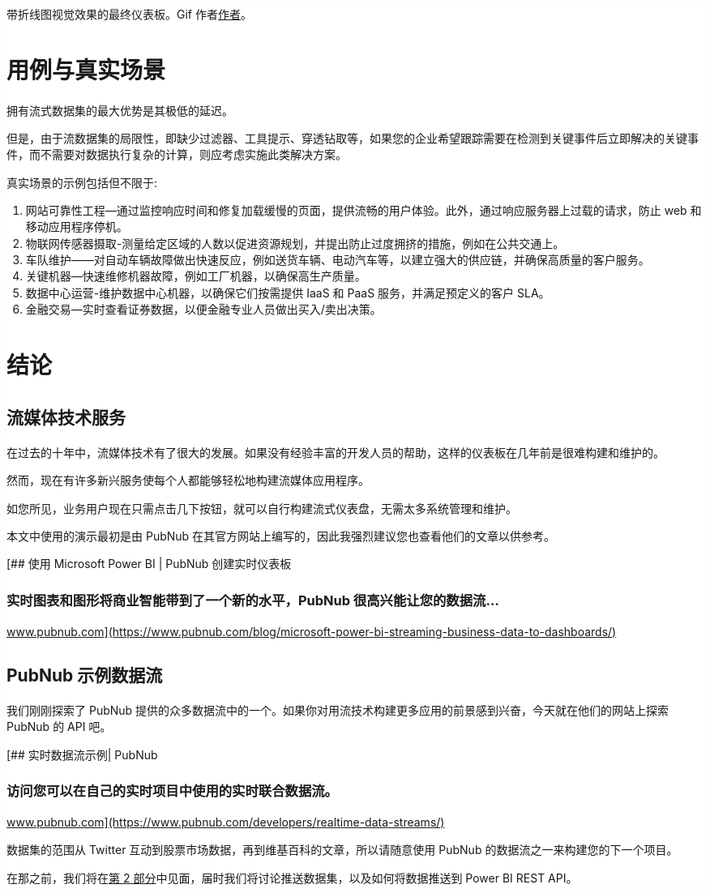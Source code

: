 带折线图视觉效果的最终仪表板。Gif 作者[作者](https://natworkeffects.medium.com)。

# 用例与真实场景

拥有流式数据集的最大优势是其极低的延迟。

但是，由于流数据集的局限性，即缺少过滤器、工具提示、穿透钻取等，如果您的企业希望跟踪需要在检测到关键事件后立即解决的关键事件，而不需要对数据执行复杂的计算，则应考虑实施此类解决方案。

真实场景的示例包括但不限于:

1.  网站可靠性工程—通过监控响应时间和修复加载缓慢的页面，提供流畅的用户体验。此外，通过响应服务器上过载的请求，防止 web 和移动应用程序停机。
2.  物联网传感器摄取-测量给定区域的人数以促进资源规划，并提出防止过度拥挤的措施，例如在公共交通上。
3.  车队维护——对自动车辆故障做出快速反应，例如送货车辆、电动汽车等，以建立强大的供应链，并确保高质量的客户服务。
4.  关键机器—快速维修机器故障，例如工厂机器，以确保高生产质量。
5.  数据中心运营-维护数据中心机器，以确保它们按需提供 IaaS 和 PaaS 服务，并满足预定义的客户 SLA。
6.  金融交易—实时查看证券数据，以便金融专业人员做出买入/卖出决策。

# 结论

## 流媒体技术服务

在过去的十年中，流媒体技术有了很大的发展。如果没有经验丰富的开发人员的帮助，这样的仪表板在几年前是很难构建和维护的。

然而，现在有许多新兴服务使每个人都能够轻松地构建流媒体应用程序。

如您所见，业务用户现在只需点击几下按钮，就可以自行构建流式仪表盘，无需太多系统管理和维护。

本文中使用的演示最初是由 PubNub 在其官方网站上编写的，因此我强烈建议您也查看他们的文章以供参考。

[](https://www.pubnub.com/blog/microsoft-power-bi-streaming-business-data-to-dashboards/) [## 使用 Microsoft Power BI | PubNub 创建实时仪表板

### 实时图表和图形将商业智能带到了一个新的水平，PubNub 很高兴能让您的数据流…

www.pubnub.com](https://www.pubnub.com/blog/microsoft-power-bi-streaming-business-data-to-dashboards/) 

## PubNub 示例数据流

我们刚刚探索了 PubNub 提供的众多数据流中的一个。如果你对用流技术构建更多应用的前景感到兴奋，今天就在他们的网站上探索 PubNub 的 API 吧。

[](https://www.pubnub.com/developers/realtime-data-streams/) [## 实时数据流示例| PubNub

### 访问您可以在自己的实时项目中使用的实时联合数据流。

www.pubnub.com](https://www.pubnub.com/developers/realtime-data-streams/) 

数据集的范围从 Twitter 互动到股票市场数据，再到维基百科的文章，所以请随意使用 PubNub 的数据流之一来构建您的下一个项目。

在那之前，我们将在[第 2 部分](/minimum-viable-streaming-dashboard-in-power-bi-part-2-b902cd25c8)中见面，届时我们将讨论推送数据集，以及如何将数据推送到 Power BI REST API。